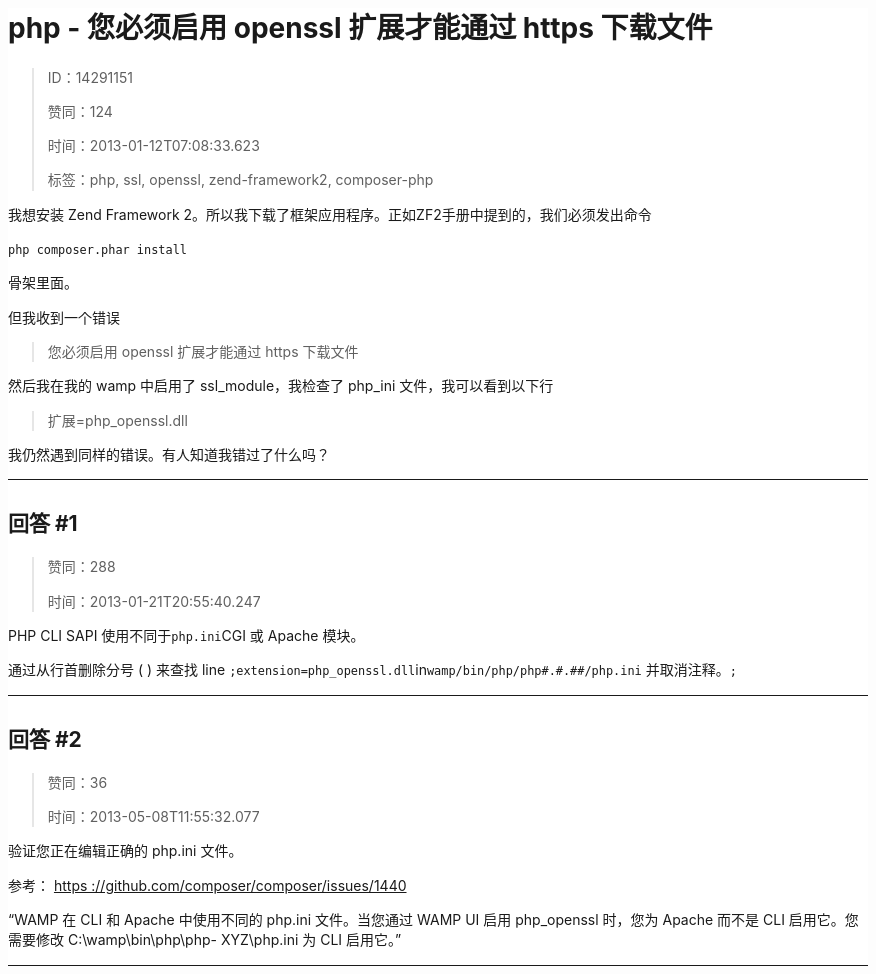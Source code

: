 # php - 您必须启用 openssl 扩展才能通过 https 下载文件

> ID：14291151
> 
> 赞同：124
> 
> 时间：2013-01-12T07:08:33.623
> 
> 标签：php, ssl, openssl, zend-framework2, composer-php

我想安装 Zend Framework 2。所以我下载了框架应用程序。正如ZF2手册中提到的，我们必须发出命令

```
php composer.phar install 
```

骨架里面。

但我收到一个错误

> 您必须启用 openssl 扩展才能通过 https 下载文件

然后我在我的 wamp 中启用了 ssl_module，我检查了 php_ini 文件，我可以看到以下行

> 扩展=php_openssl.dll

我仍然遇到同样的错误。有人知道我错过了什么吗？

* * *

## 回答 #1

> 赞同：288
> 
> 时间：2013-01-21T20:55:40.247

PHP CLI SAPI 使用不同于`php.ini`CGI 或 Apache 模块。

通过从行首删除分号 ( ) 来查找 line `;extension=php_openssl.dll`in`wamp/bin/php/php#.#.##/php.ini` 并取消注释。`;`

* * *

## 回答 #2

> 赞同：36
> 
> 时间：2013-05-08T11:55:32.077

验证您正在编辑正确的 php.ini 文件。

参考： [https ://github.com/composer/composer/issues/1440](https://github.com/composer/composer/issues/1440)

“WAMP 在 CLI 和 Apache 中使用不同的 php.ini 文件。当您通过 WAMP UI 启用 php_openssl 时，您为 Apache 而不是 CLI 启用它。您需要修改 C:\wamp\bin\php\php- XYZ\php.ini 为 CLI 启用它。”

* * *
